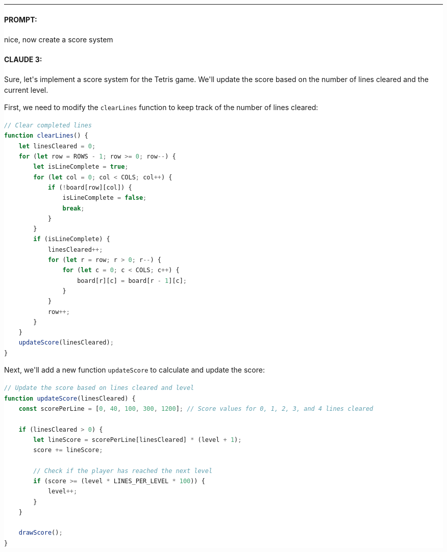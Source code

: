 
- - -
#### PROMPT:
nice, now create a score system

#### CLAUDE 3:
Sure, let's implement a score system for the Tetris game. We'll update the score based on the number of lines cleared and the current level.

First, we need to modify the `clearLines` function to keep track of the number of lines cleared:

```javascript
// Clear completed lines
function clearLines() {
    let linesCleared = 0;
    for (let row = ROWS - 1; row >= 0; row--) {
        let isLineComplete = true;
        for (let col = 0; col < COLS; col++) {
            if (!board[row][col]) {
                isLineComplete = false;
                break;
            }
        }
        if (isLineComplete) {
            linesCleared++;
            for (let r = row; r > 0; r--) {
                for (let c = 0; c < COLS; c++) {
                    board[r][c] = board[r - 1][c];
                }
            }
            row++;
        }
    }
    updateScore(linesCleared);
}
```

Next, we'll add a new function `updateScore` to calculate and update the score:

```javascript
// Update the score based on lines cleared and level
function updateScore(linesCleared) {
    const scorePerLine = [0, 40, 100, 300, 1200]; // Score values for 0, 1, 2, 3, and 4 lines cleared

    if (linesCleared > 0) {
        let lineScore = scorePerLine[linesCleared] * (level + 1);
        score += lineScore;

        // Check if the player has reached the next level
        if (score >= (level * LINES_PER_LEVEL * 100)) {
            level++;
        }
    }

    drawScore();
}
```

